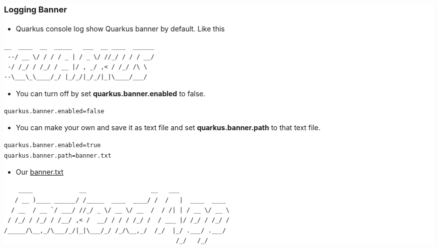 ### Logging Banner
* Quarkus console log show Quarkus banner by default. Like this
```log
__  ____  __  _____   ___  __ ____  ______
 --/ __ \/ / / / _ | / _ \/ //_/ / / / __/
 -/ /_/ / /_/ / __ |/ , _/ ,< / /_/ /\ \
--\___\_\____/_/ |_/_/|_/_/|_|\____/___/
```
* You can turn off by set **quarkus.banner.enabled** to false.
```property
quarkus.banner.enabled=false
```
* You can make your own and save it as text file and set **quarkus.banner.path** to that text file.
```property
quarkus.banner.enabled=true
quarkus.banner.path=banner.txt
```
* Our [banner.txt](../code/src/main/resources/banner.txt)
```log
    ____             __                  __   ___
   / __ )____ ______/ /_____  ____  ____/ /  /   |  ____  ____
  / __  / __ `/ ___/ //_/ _ \/ __ \/ __  /  / /| | / __ \/ __ \
 / /_/ / /_/ / /__/ ,< /  __/ / / / /_/ /  / ___ |/ /_/ / /_/ /
/_____/\__,_/\___/_/|_|\___/_/ /_/\__,_/  /_/  |_/ .___/ .___/
                                                /_/   /_/
```
